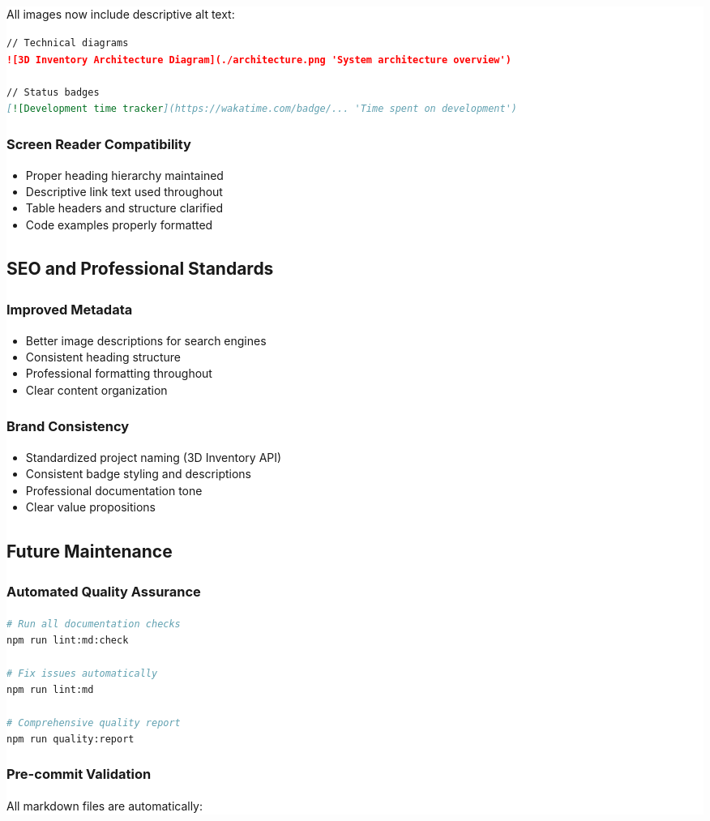 All images now include descriptive alt text:

```markdown
// Technical diagrams
![3D Inventory Architecture Diagram](./architecture.png 'System architecture overview')

// Status badges
[![Development time tracker](https://wakatime.com/badge/... 'Time spent on development')
```

### Screen Reader Compatibility

- Proper heading hierarchy maintained
- Descriptive link text used throughout
- Table headers and structure clarified
- Code examples properly formatted

## SEO and Professional Standards

### Improved Metadata

- Better image descriptions for search engines
- Consistent heading structure
- Professional formatting throughout
- Clear content organization

### Brand Consistency

- Standardized project naming (3D Inventory API)
- Consistent badge styling and descriptions
- Professional documentation tone
- Clear value propositions

## Future Maintenance

### Automated Quality Assurance

```bash
# Run all documentation checks
npm run lint:md:check

# Fix issues automatically
npm run lint:md

# Comprehensive quality report
npm run quality:report
```

### Pre-commit Validation

All markdown files are automatically:

